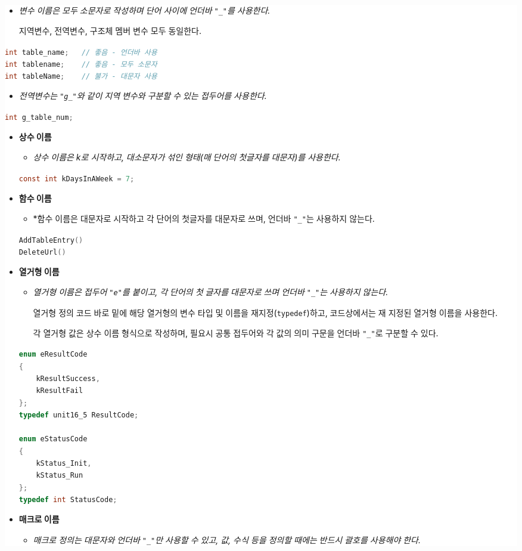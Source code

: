   - *변수 이름은 모두 소문자로 작성하며 단어 사이에 언더바 `"_"`를 사용한다.*

    지역변수, 전역변수, 구조체 멤버 변수 모두 동일한다.

  ```c
  int table_name;	// 좋음 - 언더바 사용
  int tablename;	// 좋음 - 모두 소문자
  int tableName;	// 불가 - 대문자 사용
  ```

  - *전역변수는 `"g_"`와 같이 지역 변수와 구분할 수 있는 접두어를 사용한다.*

  ```c
  int g_table_num;
  ```

- **상수 이름**

  - *상수 이름은 k로 시작하고, 대소문자가 섞인 형태(매 단어의 첫글자를 대문자)를 사용한다.*

  ```c
  const int kDaysInAWeek = 7;
  ```

- **함수 이름**

  - *함수 이름은 대문자로 시작하고 각 단어의 첫글자를 대문자로 쓰며, 언더바 `"_"`는 사용하지 않는다.

  ```c
  AddTableEntry()
  DeleteUrl()
  ```

- **열거형 이름**

  - *열거형 이름은 접두어 `"e"`를 붙이고, 각 단어의 첫 글자를 대문자로 쓰며 언더바 `"_"`는 사용하지 않는다.*

    열거형 정의 코드 바로 밑에 해당 열거형의 변수 타입 및 이름을 재지정(`typedef`)하고, 코드상에서는 재 지정된 열거형 이름을 사용한다.

    각 열거형 값은 상수 이름 형식으로 작성하며, 필요시 공통 접두어와 각 값의 의미 구문을 언더바 `"_"`로 구분할 수 있다.

  ```c
  enum eResultCode
  {
      kResultSuccess,
      kResultFail
  };
  typedef unit16_5 ResultCode;
  
  enum eStatusCode
  {
      kStatus_Init,
      kStatus_Run
  };
  typedef int StatusCode;
  ```

- **매크로 이름**

  - *매크로 정의는 대문자와 언더바 `"_"`만 사용할 수 있고, 값, 수식 등을 정의할 때에는 반드시 괄호를 사용해야 한다.*
